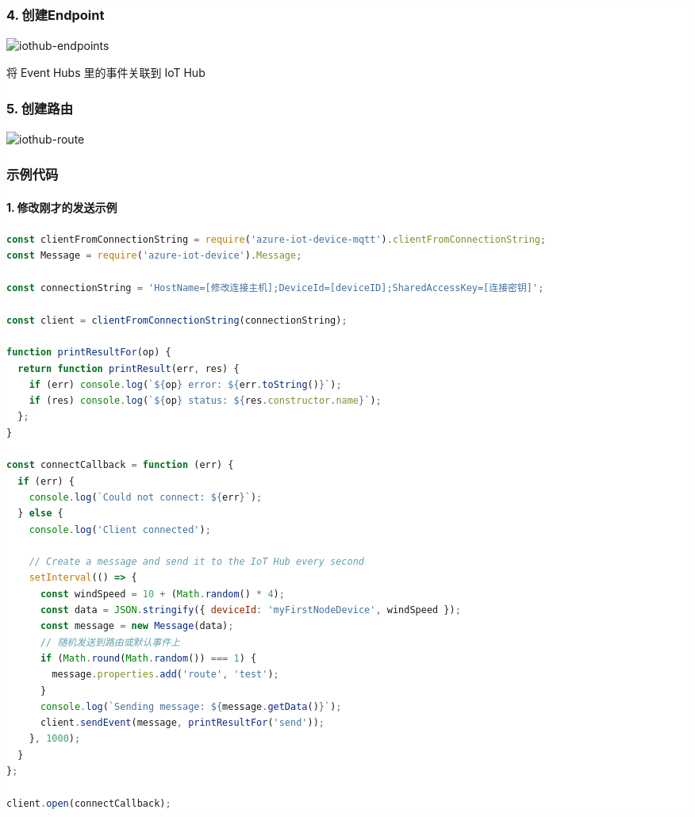 ### 4. 创建Endpoint

![iothub-endpoints](https://user-images.githubusercontent.com/1890238/27019555-23edcb5a-4eff-11e7-89e6-57f88d241612.png)

将 Event Hubs 里的事件关联到 IoT Hub

### 5. 创建路由

![iothub-route](https://user-images.githubusercontent.com/1890238/27019570-5238cd52-4eff-11e7-932f-78a8a97d0246.png)

### 示例代码

#### 1. 修改刚才的发送示例

```js
const clientFromConnectionString = require('azure-iot-device-mqtt').clientFromConnectionString;
const Message = require('azure-iot-device').Message;

const connectionString = 'HostName=[修改连接主机];DeviceId=[deviceID];SharedAccessKey=[连接密钥]';

const client = clientFromConnectionString(connectionString);

function printResultFor(op) {
  return function printResult(err, res) {
    if (err) console.log(`${op} error: ${err.toString()}`);
    if (res) console.log(`${op} status: ${res.constructor.name}`);
  };
}

const connectCallback = function (err) {
  if (err) {
    console.log(`Could not connect: ${err}`);
  } else {
    console.log('Client connected');

    // Create a message and send it to the IoT Hub every second
    setInterval(() => {
      const windSpeed = 10 + (Math.random() * 4);
      const data = JSON.stringify({ deviceId: 'myFirstNodeDevice', windSpeed });
      const message = new Message(data);
      // 随机发送到路由或默认事件上
      if (Math.round(Math.random()) === 1) {
        message.properties.add('route', 'test');
      }
      console.log(`Sending message: ${message.getData()}`);
      client.sendEvent(message, printResultFor('send'));
    }, 1000);
  }
};

client.open(connectCallback);
```
